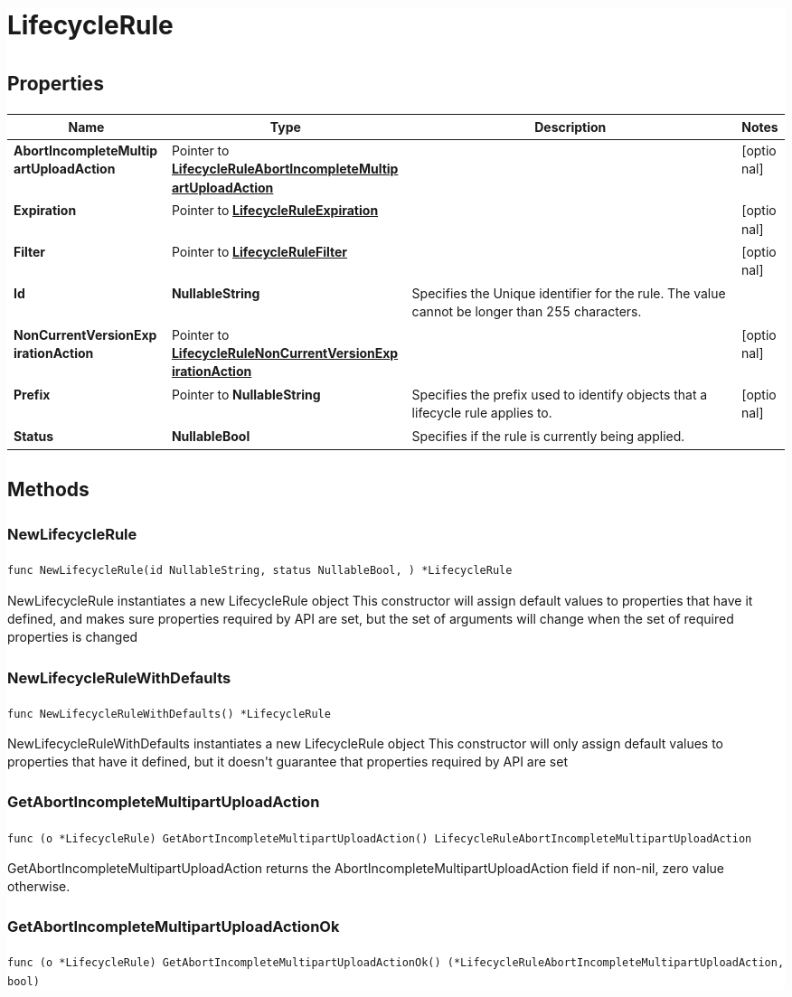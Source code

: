 # LifecycleRule

## Properties

Name | Type | Description | Notes
------------ | ------------- | ------------- | -------------
**AbortIncompleteMultipartUploadAction** | Pointer to [**LifecycleRuleAbortIncompleteMultipartUploadAction**](LifecycleRuleAbortIncompleteMultipartUploadAction.md) |  | [optional] 
**Expiration** | Pointer to [**LifecycleRuleExpiration**](LifecycleRuleExpiration.md) |  | [optional] 
**Filter** | Pointer to [**LifecycleRuleFilter**](LifecycleRuleFilter.md) |  | [optional] 
**Id** | **NullableString** | Specifies the Unique identifier for the rule. The value cannot be longer than 255 characters. | 
**NonCurrentVersionExpirationAction** | Pointer to [**LifecycleRuleNonCurrentVersionExpirationAction**](LifecycleRuleNonCurrentVersionExpirationAction.md) |  | [optional] 
**Prefix** | Pointer to **NullableString** | Specifies the prefix used to identify objects that a lifecycle rule applies to. | [optional] 
**Status** | **NullableBool** | Specifies if the rule is currently being applied. | 

## Methods

### NewLifecycleRule

`func NewLifecycleRule(id NullableString, status NullableBool, ) *LifecycleRule`

NewLifecycleRule instantiates a new LifecycleRule object
This constructor will assign default values to properties that have it defined,
and makes sure properties required by API are set, but the set of arguments
will change when the set of required properties is changed

### NewLifecycleRuleWithDefaults

`func NewLifecycleRuleWithDefaults() *LifecycleRule`

NewLifecycleRuleWithDefaults instantiates a new LifecycleRule object
This constructor will only assign default values to properties that have it defined,
but it doesn't guarantee that properties required by API are set

### GetAbortIncompleteMultipartUploadAction

`func (o *LifecycleRule) GetAbortIncompleteMultipartUploadAction() LifecycleRuleAbortIncompleteMultipartUploadAction`

GetAbortIncompleteMultipartUploadAction returns the AbortIncompleteMultipartUploadAction field if non-nil, zero value otherwise.

### GetAbortIncompleteMultipartUploadActionOk

`func (o *LifecycleRule) GetAbortIncompleteMultipartUploadActionOk() (*LifecycleRuleAbortIncompleteMultipartUploadAction, bool)`
